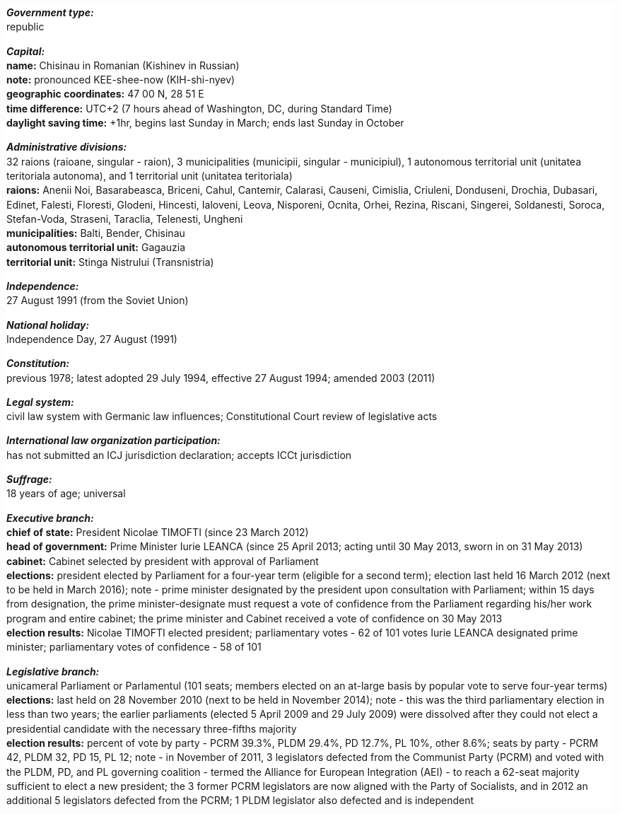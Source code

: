 **_Government type:_**   
republic

**_Capital:_**   
**name:** Chisinau in Romanian (Kishinev in Russian)   
**note:** pronounced KEE-shee-now (KIH-shi-nyev)   
**geographic coordinates:** 47 00 N, 28 51 E   
**time difference:** UTC+2 (7 hours ahead of Washington, DC, during Standard Time)   
**daylight saving time:** +1hr, begins last Sunday in March; ends last Sunday in October

**_Administrative divisions:_**   
32 raions (raioane, singular - raion), 3 municipalities (municipii, singular - municipiul), 1 autonomous territorial unit (unitatea teritoriala autonoma), and 1 territorial unit (unitatea teritoriala)   
**raions:** Anenii Noi, Basarabeasca, Briceni, Cahul, Cantemir, Calarasi, Causeni, Cimislia, Criuleni, Donduseni, Drochia, Dubasari, Edinet, Falesti, Floresti, Glodeni, Hincesti, Ialoveni, Leova, Nisporeni, Ocnita, Orhei, Rezina, Riscani, Singerei, Soldanesti, Soroca, Stefan-Voda, Straseni, Taraclia, Telenesti, Ungheni   
**municipalities:** Balti, Bender, Chisinau   
**autonomous territorial unit:** Gagauzia   
**territorial unit:** Stinga Nistrului (Transnistria)

**_Independence:_**   
27 August 1991 (from the Soviet Union)

**_National holiday:_**   
Independence Day, 27 August (1991)

**_Constitution:_**   
previous 1978; latest adopted 29 July 1994, effective 27 August 1994; amended 2003 (2011)

**_Legal system:_**   
civil law system with Germanic law influences; Constitutional Court review of legislative acts

**_International law organization participation:_**   
has not submitted an ICJ jurisdiction declaration; accepts ICCt jurisdiction

**_Suffrage:_**   
18 years of age; universal

**_Executive branch:_**   
**chief of state:** President Nicolae TIMOFTI (since 23 March 2012)   
**head of government:** Prime Minister Iurie LEANCA (since 25 April 2013; acting until 30 May 2013, sworn in on 31 May 2013)   
**cabinet:** Cabinet selected by president with approval of Parliament   
**elections:** president elected by Parliament for a four-year term (eligible for a second term); election last held 16 March 2012 (next to be held in March 2016); note - prime minister designated by the president upon consultation with Parliament; within 15 days from designation, the prime minister-designate must request a vote of confidence from the Parliament regarding his/her work program and entire cabinet; the prime minister and Cabinet received a vote of confidence on 30 May 2013   
**election results:** Nicolae TIMOFTI elected president; parliamentary votes - 62 of 101 votes Iurie LEANCA designated prime minister; parliamentary votes of confidence - 58 of 101

**_Legislative branch:_**   
unicameral Parliament or Parlamentul (101 seats; members elected on an at-large basis by popular vote to serve four-year terms)   
**elections:** last held on 28 November 2010 (next to be held in November 2014); note - this was the third parliamentary election in less than two years; the earlier parliaments (elected 5 April 2009 and 29 July 2009) were dissolved after they could not elect a presidential candidate with the necessary three-fifths majority   
**election results:** percent of vote by party - PCRM 39.3%, PLDM 29.4%, PD 12.7%, PL 10%, other 8.6%; seats by party - PCRM 42, PLDM 32, PD 15, PL 12; note - in November of 2011, 3 legislators defected from the Communist Party (PCRM) and voted with the PLDM, PD, and PL governing coalition - termed the Alliance for European Integration (AEI) - to reach a 62-seat majority sufficient to elect a new president; the 3 former PCRM legislators are now aligned with the Party of Socialists, and in 2012 an additional 5 legislators defected from the PCRM; 1 PLDM legislator also defected and is independent
